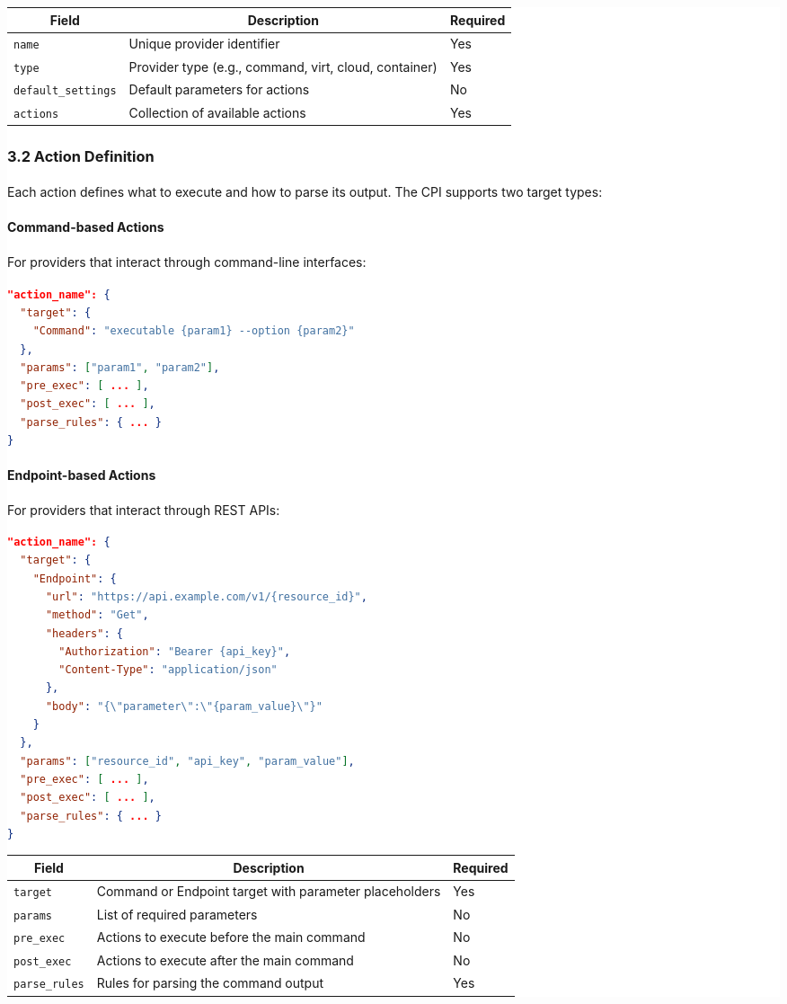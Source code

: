 | Field | Description | Required |
|-------|-------------|----------|
| `name` | Unique provider identifier | Yes |
| `type` | Provider type (e.g., command, virt, cloud, container) | Yes |
| `default_settings` | Default parameters for actions | No |
| `actions` | Collection of available actions | Yes |

### 3.2 Action Definition

Each action defines what to execute and how to parse its output. The CPI supports two target types:

#### Command-based Actions

For providers that interact through command-line interfaces:

```json
"action_name": {
  "target": {
    "Command": "executable {param1} --option {param2}"
  },
  "params": ["param1", "param2"],
  "pre_exec": [ ... ],
  "post_exec": [ ... ],
  "parse_rules": { ... }
}
```

#### Endpoint-based Actions

For providers that interact through REST APIs:

```json
"action_name": {
  "target": {
    "Endpoint": {
      "url": "https://api.example.com/v1/{resource_id}",
      "method": "Get",
      "headers": {
        "Authorization": "Bearer {api_key}",
        "Content-Type": "application/json"
      },
      "body": "{\"parameter\":\"{param_value}\"}"
    }
  },
  "params": ["resource_id", "api_key", "param_value"],
  "pre_exec": [ ... ],
  "post_exec": [ ... ],
  "parse_rules": { ... }
}
```

| Field | Description | Required |
|-------|-------------|----------|
| `target` | Command or Endpoint target with parameter placeholders | Yes |
| `params` | List of required parameters | No |
| `pre_exec` | Actions to execute before the main command | No |
| `post_exec` | Actions to execute after the main command | No |
| `parse_rules` | Rules for parsing the command output | Yes |
